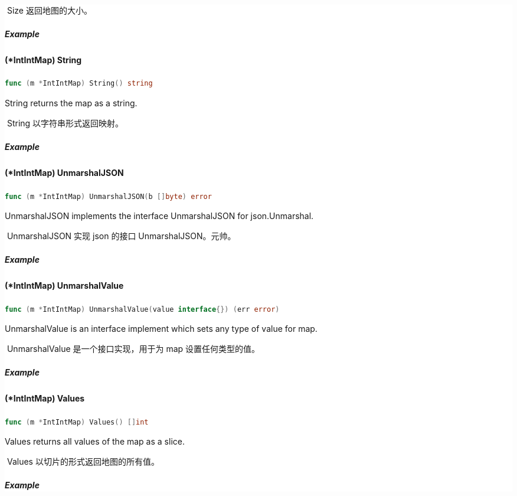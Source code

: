 ​	Size 返回地图的大小。

##### Example

``` go
```

#### (*IntIntMap) String

```go
func (m *IntIntMap) String() string
```

String returns the map as a string.

​	String 以字符串形式返回映射。

##### Example

``` go
```

#### (*IntIntMap) UnmarshalJSON

```go
func (m *IntIntMap) UnmarshalJSON(b []byte) error
```

UnmarshalJSON implements the interface UnmarshalJSON for json.Unmarshal.

​	UnmarshalJSON 实现 json 的接口 UnmarshalJSON。元帅。

##### Example

``` go
```

#### (*IntIntMap) UnmarshalValue

```go
func (m *IntIntMap) UnmarshalValue(value interface{}) (err error)
```

UnmarshalValue is an interface implement which sets any type of value for map.

​	UnmarshalValue 是一个接口实现，用于为 map 设置任何类型的值。

##### Example

``` go
```

#### (*IntIntMap) Values

```go
func (m *IntIntMap) Values() []int
```

Values returns all values of the map as a slice.

​	Values 以切片的形式返回地图的所有值。

##### Example
